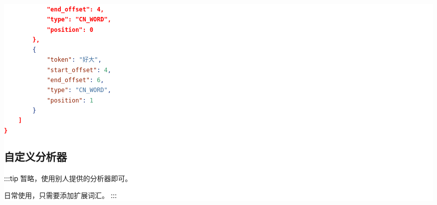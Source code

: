 ```json
            "end_offset": 4,
            "type": "CN_WORD",
            "position": 0
        },
        {
            "token": "好大",
            "start_offset": 4,
            "end_offset": 6,
            "type": "CN_WORD",
            "position": 1
        }
    ]
}
```

## 自定义分析器
:::tip
暂略，使用别人提供的分析器即可。

日常使用，只需要添加扩展词汇。
:::

